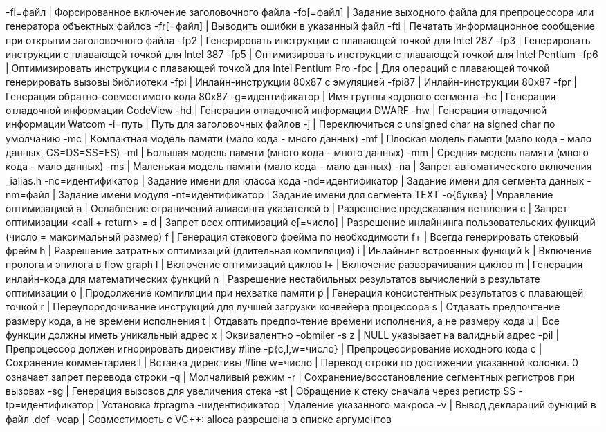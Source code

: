 -fi=файл | Форсированное включение заголовочного файла
-fo\[=файл\] | Задание выходного файла для препроцессора или генератора объектных файлов
-fr\[=файл\] | Выводить ошибки в указанный файл
-fti | Печатать информационное сообщение при открытии заголовочного файла
-fp2 | Генерировать инструкции с плавающей точкой для Intel 287
-fp3 | Генерировать инструкции с плавающей точкой для Intel 387
-fp5 | Оптимизировать инструкции с плавающей точкой для Intel Pentium
-fp6 | Оптимизировать инструкции с плавающей точкой для Intel Pentium Pro
-fpc | Для операций с плавающей точкой генерировать вызовы библиотеки
-fpi | Инлайн-инструкции 80x87 с эмуляцией
-fpi87 | Инлайн-инструкции 80x87
-fpr | Генерация обратно-совместимого кода 80x87
-g=идентификатор | Имя группы кодового сегмента
-hc | Генерация отладочной информации CodeView
-hd | Генерация отладочной информации DWARF
-hw | Генерация отладочной информации Watcom
-i=путь | Путь для заголовочных файлов
-j | Переключиться с unsigned char на signed char по умолчанию
-mc | Компактная модель памяти (мало кода - много данных)
-mf | Плоская модель памяти (мало кода - мало данных, CS=DS=SS=ES)
-ml | Большая модель памяти (много кода - много данных)
-mm | Средняя модель памяти (много кода - мало данных)
-ms | Маленькая модель памяти (мало кода - мало данных)
-na | Запрет автоматического включения _ialias.h
-nc=идентификатор | Задание имени для класса кода
-nd=идентификатор | Задание имени для сегмента данных
-nm=файл | Задание имени модуля
-nt=идентификатор | Задание имени для сегмента TEXT
-o{буква} | Управление оптимизацией
a | Ослабление ограничений алиасинга указателей
b | Разрешение предсказания ветвления
c | Запрет оптимизации <call + return> = <jump>
d | Запрет всех оптимизаций
e\[=число\] | Разрешение инлайнинга пользовательских функций (число = максимальный размер)
f | Генерация стекового фрейма по необходимости
f+ | Всегда генерировать стековый фрейм
h | Разрешение затратных оптимизаций (длительная компиляция)
i | Инлайнинг встроенных функций
k | Включение пролога и эпилога в flow graph
l | Включение оптимизаций циклов
l+ | Включение разворачивания циклов
m | Генерация инлайн-кода для математических функций
n | Разрешение нестабильных результатов вычислений в результате оптимизации
o | Продолжение компиляции при нехватке памяти
p | Генерация консистентных результатов с плавающей точкой
r | Переупорядочивание инструкций для лучшей загрузки конвейера процессора
s | Отдавать предпочтение размеру кода, а не времени исполнения
t | Отдавать предпочтение времени исполнения, а не размеру кода
u | Все функции должны иметь уникальный адрес
x | Эквивалентно -obmiler -s
z | NULL указывает на валидный адрес
-pil | Препроцессор должен игнорировать директиву #line
-p{c,l,w=число} | Препроцессирование исходного кода
c | Сохранение комментариев
l | Вставка директивы #line
w=число | Перевод строки по достижении указанной колонки. 0 означает запрет перевода строки
-q | Молчаливый режим
-r | Сохранение/восстановление сегментных регистров при вызовах
-sg | Генерация вызовов для увеличения стека
-st | Обращение к стеку сначала через регистр SS
-tp=идентификатор | Установка #pragma
-uидентификатор | Удаление указанного макроса
-v | Вывод деклараций функций в файл .def
-vcap | Совместимость с VC++: alloca разрешена в списке аргументов